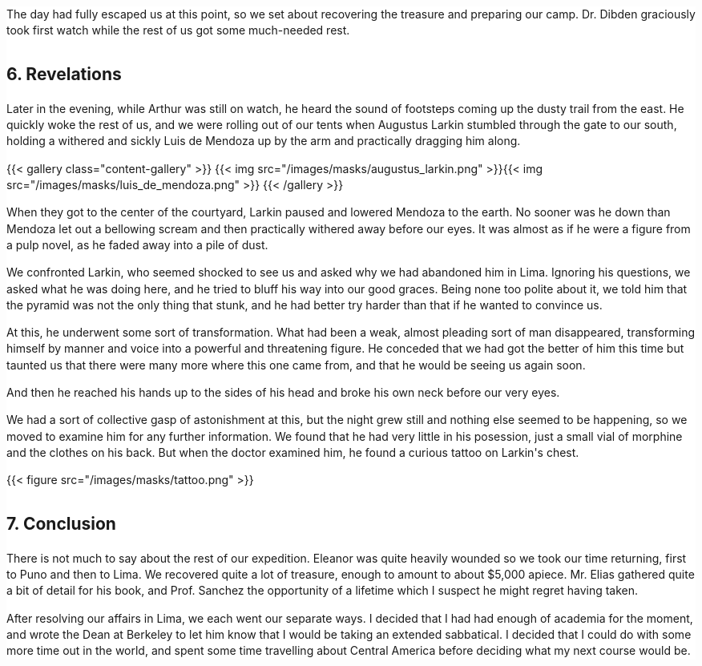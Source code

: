 The day had fully escaped us at this point, so we set about recovering the
treasure and preparing our camp. Dr. Dibden graciously took first watch while
the rest of us got some much-needed rest.

## 6. Revelations

Later in the evening, while Arthur was still on watch, he heard the sound of
footsteps coming up the dusty trail from the east. He quickly woke the rest of
us, and we were rolling out of our tents when Augustus Larkin stumbled through
the gate to our south, holding a withered and sickly Luis de Mendoza up by the
arm and practically dragging him along.

{{< gallery class="content-gallery" >}}
{{< img src="/images/masks/augustus_larkin.png" >}}{{< img
src="/images/masks/luis_de_mendoza.png" >}}
{{< /gallery >}}

When they got to the center of the courtyard, Larkin paused and lowered Mendoza
to the earth. No sooner was he down than Mendoza let out a bellowing scream and
then practically withered away before our eyes. It was almost as if he were a
figure from a pulp novel, as he faded away into a pile of dust.

We confronted Larkin, who seemed shocked to see us and asked why we had
abandoned him in Lima. Ignoring his questions, we asked what he was doing here,
and he tried to bluff his way into our good graces. Being none too polite about
it, we told him that the pyramid was not the only thing that stunk, and he had
better try harder than that if he wanted to convince us.

At this, he underwent some sort of transformation. What had been a weak, almost
pleading sort of man disappeared, transforming himself by manner and voice into
a powerful and threatening figure. He conceded that we had got the better of him
this time but taunted us that there were many more where this one came from, and
that he would be seeing us again soon.

And then he reached his hands up to the sides of his head and broke his own neck
before our very eyes.

We had a sort of collective gasp of astonishment at this, but the night grew
still and nothing else seemed to be happening, so we moved to examine him for
any further information. We found that he had very little in his posession, just
a small vial of morphine and the clothes on his back. But when the doctor
examined him, he found a curious tattoo on Larkin's chest.

{{< figure src="/images/masks/tattoo.png" >}}

## 7. Conclusion

There is not much to say about the rest of our expedition. Eleanor was quite
heavily wounded so we took our time returning, first to Puno and then to Lima.
We recovered quite a lot of treasure, enough to amount to about $5,000 apiece.
Mr. Elias gathered quite a bit of detail for his book, and Prof. Sanchez the
opportunity of a lifetime which I suspect he might regret having taken.

After resolving our affairs in Lima, we each went our separate ways. I decided
that I had had enough of academia for the moment, and wrote the Dean at Berkeley
to let him know that I would be taking an extended sabbatical. I decided that I
could do with some more time out in the world, and spent some time travelling
about Central America before deciding what my next course would be.

